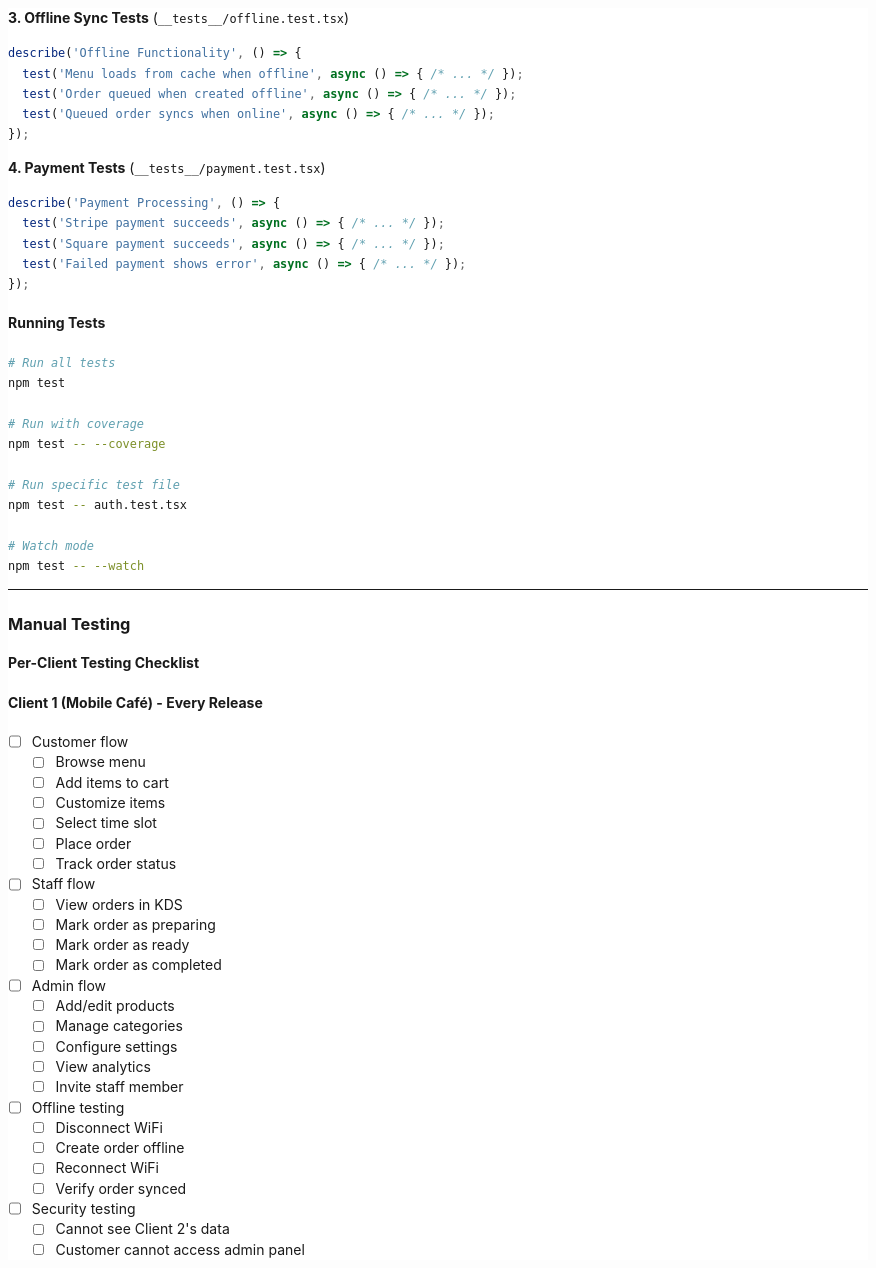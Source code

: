 **3. Offline Sync Tests** (`__tests__/offline.test.tsx`)
```typescript
describe('Offline Functionality', () => {
  test('Menu loads from cache when offline', async () => { /* ... */ });
  test('Order queued when created offline', async () => { /* ... */ });
  test('Queued order syncs when online', async () => { /* ... */ });
});
```

**4. Payment Tests** (`__tests__/payment.test.tsx`)
```typescript
describe('Payment Processing', () => {
  test('Stripe payment succeeds', async () => { /* ... */ });
  test('Square payment succeeds', async () => { /* ... */ });
  test('Failed payment shows error', async () => { /* ... */ });
});
```

#### Running Tests
```bash
# Run all tests
npm test

# Run with coverage
npm test -- --coverage

# Run specific test file
npm test -- auth.test.tsx

# Watch mode
npm test -- --watch
```

---

### Manual Testing

**Per-Client Testing Checklist**

#### Client 1 (Mobile Café) - Every Release
- [ ] Customer flow
  - [ ] Browse menu
  - [ ] Add items to cart
  - [ ] Customize items
  - [ ] Select time slot
  - [ ] Place order
  - [ ] Track order status
- [ ] Staff flow
  - [ ] View orders in KDS
  - [ ] Mark order as preparing
  - [ ] Mark order as ready
  - [ ] Mark order as completed
- [ ] Admin flow
  - [ ] Add/edit products
  - [ ] Manage categories
  - [ ] Configure settings
  - [ ] View analytics
  - [ ] Invite staff member
- [ ] Offline testing
  - [ ] Disconnect WiFi
  - [ ] Create order offline
  - [ ] Reconnect WiFi
  - [ ] Verify order synced
- [ ] Security testing
  - [ ] Cannot see Client 2's data
  - [ ] Customer cannot access admin panel
